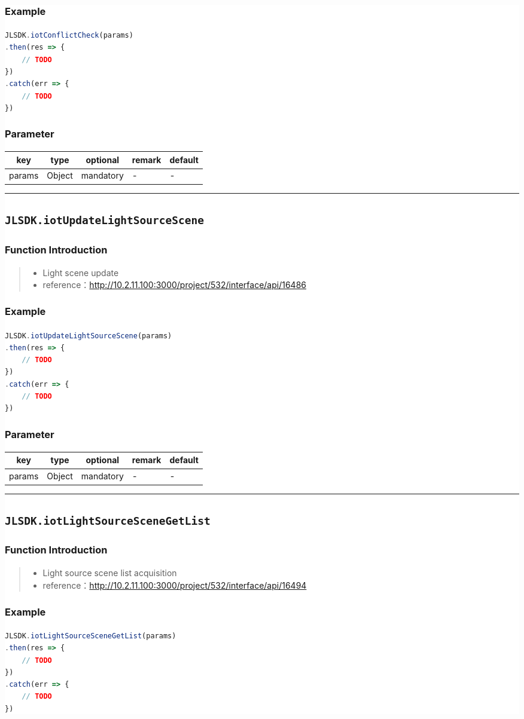 ### Example
```js
JLSDK.iotConflictCheck(params)
.then(res => {
    // TODO
})
.catch(err => {
    // TODO
})
```

### Parameter
| key | type | optional | remark | default |
| --- | --- | ---- | --- | --- |
| params | Object | mandatory | - | - |

---

## `JLSDK.iotUpdateLightSourceScene`
### Function Introduction
> * Light scene update <br/>
> * reference：http://10.2.11.100:3000/project/532/interface/api/16486<br/>

### Example
```js
JLSDK.iotUpdateLightSourceScene(params)
.then(res => {
    // TODO
})
.catch(err => {
    // TODO
})
```

### Parameter
| key | type | optional | remark | default |
| --- | --- | ---- | --- | --- |
| params | Object | mandatory | - | - |

---

## `JLSDK.iotLightSourceSceneGetList`
### Function Introduction
> * Light source scene list acquisition <br/>
> * reference：http://10.2.11.100:3000/project/532/interface/api/16494<br/>

### Example
```js
JLSDK.iotLightSourceSceneGetList(params)
.then(res => {
    // TODO
})
.catch(err => {
    // TODO
})
```
